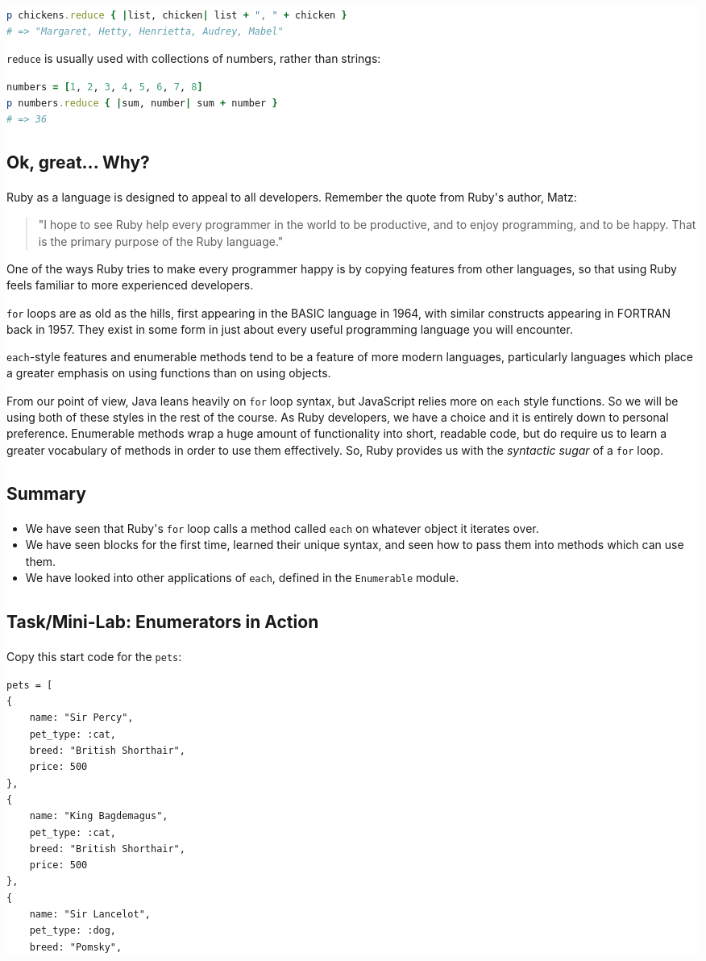 ```ruby
p chickens.reduce { |list, chicken| list + ", " + chicken }
# => "Margaret, Hetty, Henrietta, Audrey, Mabel"
```

`reduce` is usually used with collections of numbers, rather than strings:

```ruby
numbers = [1, 2, 3, 4, 5, 6, 7, 8]
p numbers.reduce { |sum, number| sum + number }
# => 36
```

## Ok, great... Why?

Ruby as a language is designed to appeal to all developers. Remember the quote from Ruby's author, Matz:

> "I hope to see Ruby help every programmer in the world to be productive, and to enjoy programming, and to be happy. That is the primary purpose of the Ruby language."

One of the ways Ruby tries to make every programmer happy is by copying features from other languages, so that using Ruby feels familiar to more experienced developers.

`for` loops are as old as the hills, first appearing in the BASIC language in 1964, with similar constructs appearing in FORTRAN back in 1957. They exist in some form in just about every useful programming language you will encounter.

`each`-style features and enumerable methods tend to be a feature of more modern languages, particularly languages which place a greater emphasis on using functions than on using objects.

From our point of view, Java leans heavily on `for` loop syntax, but JavaScript relies more on `each` style functions. So we will be using both of these styles in the rest of the course. As Ruby developers, we have a choice and it is entirely down to personal preference. Enumerable methods wrap a huge amount of functionality into short, readable code, but do require us to learn a greater vocabulary of methods in order to use them effectively. So, Ruby provides us with the _syntactic sugar_ of a `for` loop.

## Summary

* We have seen that Ruby's `for` loop calls a method called `each` on whatever object it iterates over.
* We have seen blocks for the first time, learned their unique syntax, and seen how to pass them into methods which can use them.
* We have looked into other applications of `each`, defined in the `Enumerable` module.

## Task/Mini-Lab: Enumerators in Action

Copy this start code for the `pets`:

```
pets = [
{
    name: "Sir Percy",
    pet_type: :cat,
    breed: "British Shorthair",
    price: 500
},
{
    name: "King Bagdemagus",
    pet_type: :cat,
    breed: "British Shorthair",
    price: 500
},
{
    name: "Sir Lancelot",
    pet_type: :dog,
    breed: "Pomsky",
```